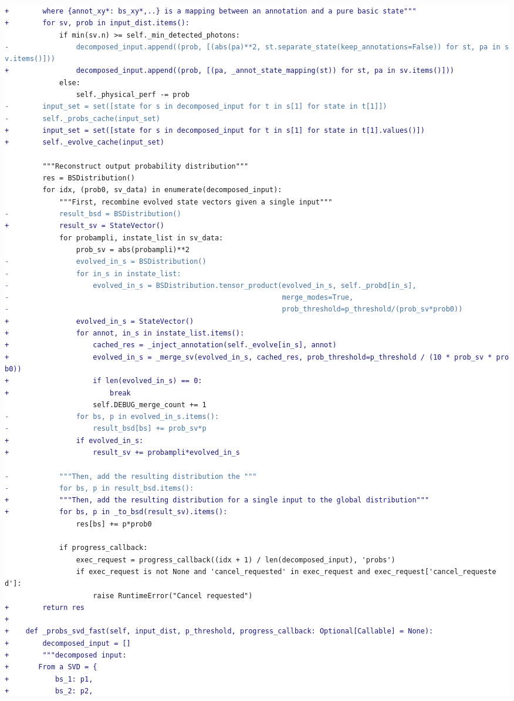 ```diff
+        where {annot_xy*: bs_xy*,..} is a mapping between an annotation and a pure basic state"""
+        for sv, prob in input_dist.items():
             if min(sv.n) >= self._min_detected_photons:
-                decomposed_input.append((prob, [(abs(pa)**2, st.separate_state(keep_annotations=False)) for st, pa in sv.items()]))
+                decomposed_input.append((prob, [(pa, _annot_state_mapping(st)) for st, pa in sv.items()]))
             else:
                 self._physical_perf -= prob
-        input_set = set([state for s in decomposed_input for t in s[1] for state in t[1]])
-        self._probs_cache(input_set)
+        input_set = set([state for s in decomposed_input for t in s[1] for state in t[1].values()])
+        self._evolve_cache(input_set)
 
         """Reconstruct output probability distribution"""
         res = BSDistribution()
         for idx, (prob0, sv_data) in enumerate(decomposed_input):
             """First, recombine evolved state vectors given a single input"""
-            result_bsd = BSDistribution()
+            result_sv = StateVector()
             for probampli, instate_list in sv_data:
                 prob_sv = abs(probampli)**2
-                evolved_in_s = BSDistribution()
-                for in_s in instate_list:
-                    evolved_in_s = BSDistribution.tensor_product(evolved_in_s, self._probd[in_s],
-                                                                 merge_modes=True,
-                                                                 prob_threshold=p_threshold/(prob_sv*prob0))
+                evolved_in_s = StateVector()
+                for annot, in_s in instate_list.items():
+                    cached_res = _inject_annotation(self._evolve[in_s], annot)
+                    evolved_in_s = _merge_sv(evolved_in_s, cached_res, prob_threshold=p_threshold / (10 * prob_sv * prob0))
+                    if len(evolved_in_s) == 0:
+                        break
                     self.DEBUG_merge_count += 1
-                for bs, p in evolved_in_s.items():
-                    result_bsd[bs] += prob_sv*p
+                if evolved_in_s:
+                    result_sv += probampli*evolved_in_s
 
-            """Then, add the resulting distribution the """
-            for bs, p in result_bsd.items():
+            """Then, add the resulting distribution for a single input to the global distribution"""
+            for bs, p in _to_bsd(result_sv).items():
                 res[bs] += p*prob0
 
             if progress_callback:
                 exec_request = progress_callback((idx + 1) / len(decomposed_input), 'probs')
                 if exec_request is not None and 'cancel_requested' in exec_request and exec_request['cancel_requested']:
                     raise RuntimeError("Cancel requested")
+        return res
+
+    def _probs_svd_fast(self, input_dist, p_threshold, progress_callback: Optional[Callable] = None):
+        decomposed_input = []
+        """decomposed input:
+       From a SVD = {
+           bs_1: p1,
+           bs_2: p2,
```